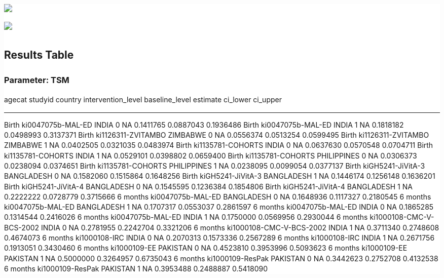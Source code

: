 

![](/tmp/f7ea1e82-af73-48e1-9e1d-8d580f65ccda/c5ad283b-c90d-4967-a77a-5f23a6c6d740/REPORT_files/figure-html/plot_paf-1.png)

![](/tmp/f7ea1e82-af73-48e1-9e1d-8d580f65ccda/c5ad283b-c90d-4967-a77a-5f23a6c6d740/REPORT_files/figure-html/plot_par-1.png)

## Results Table

### Parameter: TSM


agecat      studyid                    country                        intervention_level   baseline_level     estimate    ci_lower    ci_upper
----------  -------------------------  -----------------------------  -------------------  ---------------  ----------  ----------  ----------
Birth       ki0047075b-MAL-ED          INDIA                          0                    NA                0.1411765   0.0887043   0.1936486
Birth       ki0047075b-MAL-ED          INDIA                          1                    NA                0.1818182   0.0498993   0.3137371
Birth       ki1126311-ZVITAMBO         ZIMBABWE                       0                    NA                0.0556374   0.0513254   0.0599495
Birth       ki1126311-ZVITAMBO         ZIMBABWE                       1                    NA                0.0402505   0.0321035   0.0483974
Birth       ki1135781-COHORTS          INDIA                          0                    NA                0.0637630   0.0570548   0.0704711
Birth       ki1135781-COHORTS          INDIA                          1                    NA                0.0529101   0.0398802   0.0659400
Birth       ki1135781-COHORTS          PHILIPPINES                    0                    NA                0.0306373   0.0238094   0.0374651
Birth       ki1135781-COHORTS          PHILIPPINES                    1                    NA                0.0238095   0.0099054   0.0377137
Birth       kiGH5241-JiVitA-3          BANGLADESH                     0                    NA                0.1582060   0.1515864   0.1648256
Birth       kiGH5241-JiVitA-3          BANGLADESH                     1                    NA                0.1446174   0.1256148   0.1636201
Birth       kiGH5241-JiVitA-4          BANGLADESH                     0                    NA                0.1545595   0.1236384   0.1854806
Birth       kiGH5241-JiVitA-4          BANGLADESH                     1                    NA                0.2222222   0.0728779   0.3715666
6 months    ki0047075b-MAL-ED          BANGLADESH                     0                    NA                0.1648936   0.1117327   0.2180545
6 months    ki0047075b-MAL-ED          BANGLADESH                     1                    NA                0.1707317   0.0553037   0.2861597
6 months    ki0047075b-MAL-ED          INDIA                          0                    NA                0.1865285   0.1314544   0.2416026
6 months    ki0047075b-MAL-ED          INDIA                          1                    NA                0.1750000   0.0569956   0.2930044
6 months    ki1000108-CMC-V-BCS-2002   INDIA                          0                    NA                0.2781955   0.2242704   0.3321206
6 months    ki1000108-CMC-V-BCS-2002   INDIA                          1                    NA                0.3711340   0.2748608   0.4674073
6 months    ki1000108-IRC              INDIA                          0                    NA                0.2070313   0.1573336   0.2567289
6 months    ki1000108-IRC              INDIA                          1                    NA                0.2671756   0.1913051   0.3430460
6 months    ki1000109-EE               PAKISTAN                       0                    NA                0.4523810   0.3953996   0.5093623
6 months    ki1000109-EE               PAKISTAN                       1                    NA                0.5000000   0.3264957   0.6735043
6 months    ki1000109-ResPak           PAKISTAN                       0                    NA                0.3442623   0.2752708   0.4132538
6 months    ki1000109-ResPak           PAKISTAN                       1                    NA                0.3953488   0.2488887   0.5418090